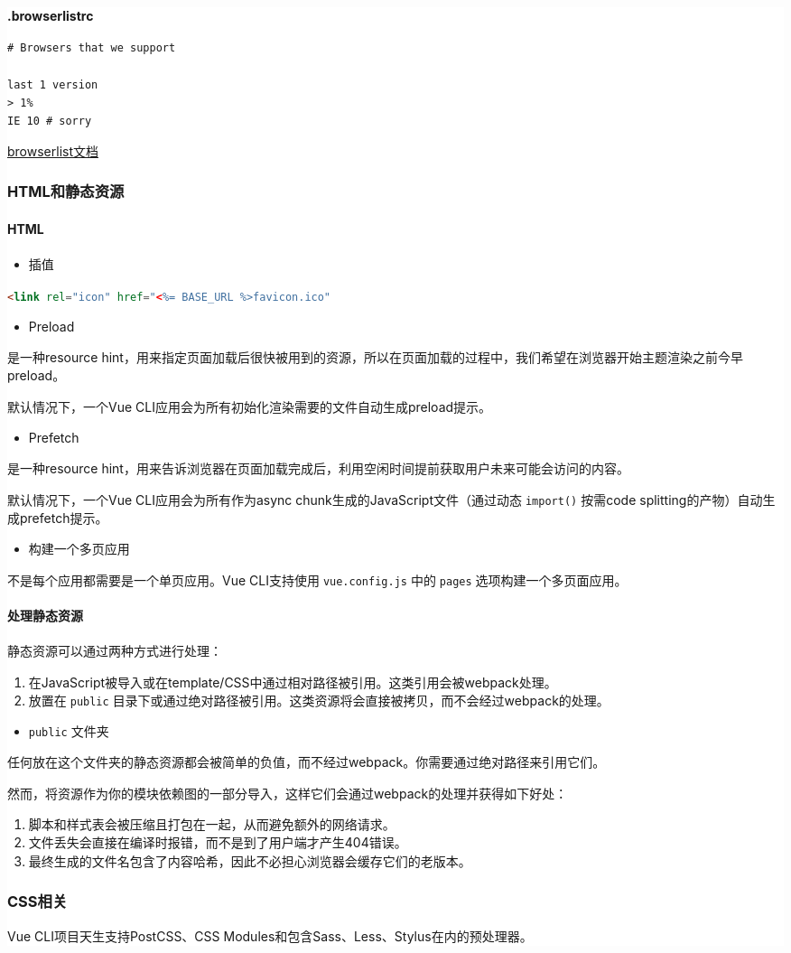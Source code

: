 **.browserlistrc**

```
# Browsers that we support

last 1 version
> 1%
IE 10 # sorry
```

[browserlist文档](https://github.com/browserslist/browserslist)

### HTML和静态资源

#### HTML

- 插值

```html
<link rel="icon" href="<%= BASE_URL %>favicon.ico"
```

- Preload

<link rel="preload">是一种resource hint，用来指定页面加载后很快被用到的资源，所以在页面加载的过程中，我们希望在浏览器开始主题渲染之前今早preload。

默认情况下，一个Vue CLI应用会为所有初始化渲染需要的文件自动生成preload提示。

- Prefetch

<link rel="prefetch">是一种resource hint，用来告诉浏览器在页面加载完成后，利用空闲时间提前获取用户未来可能会访问的内容。

默认情况下，一个Vue CLI应用会为所有作为async chunk生成的JavaScript文件（通过动态 ```import()``` 按需code splitting的产物）自动生成prefetch提示。

- 构建一个多页应用

不是每个应用都需要是一个单页应用。Vue CLI支持使用 ``` vue.config.js ``` 中的 ``` pages ``` 选项构建一个多页面应用。

#### 处理静态资源

静态资源可以通过两种方式进行处理：

1. 在JavaScript被导入或在template/CSS中通过相对路径被引用。这类引用会被webpack处理。
2. 放置在 ```public``` 目录下或通过绝对路径被引用。这类资源将会直接被拷贝，而不会经过webpack的处理。

- ```public``` 文件夹

任何放在这个文件夹的静态资源都会被简单的负值，而不经过webpack。你需要通过绝对路径来引用它们。

然而，将资源作为你的模块依赖图的一部分导入，这样它们会通过webpack的处理并获得如下好处：

1. 脚本和样式表会被压缩且打包在一起，从而避免额外的网络请求。
2. 文件丢失会直接在编译时报错，而不是到了用户端才产生404错误。
3. 最终生成的文件名包含了内容哈希，因此不必担心浏览器会缓存它们的老版本。

### CSS相关

Vue CLI项目天生支持PostCSS、CSS Modules和包含Sass、Less、Stylus在内的预处理器。
